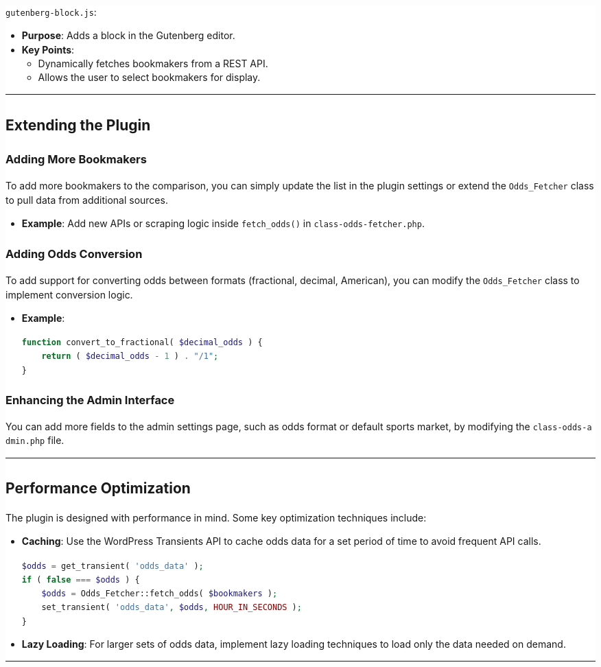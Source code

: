 `gutenberg-block.js`:
- **Purpose**: Adds a block in the Gutenberg editor.
- **Key Points**:
  - Dynamically fetches bookmakers from a REST API.
  - Allows the user to select bookmakers for display.

---

## Extending the Plugin

### Adding More Bookmakers

To add more bookmakers to the comparison, you can simply update the list in the plugin settings or extend the `Odds_Fetcher` class to pull data from additional sources.

- **Example**: Add new APIs or scraping logic inside `fetch_odds()` in `class-odds-fetcher.php`.

### Adding Odds Conversion

To add support for converting odds between formats (fractional, decimal, American), you can modify the `Odds_Fetcher` class to implement conversion logic. 

- **Example**:
  ```php
  function convert_to_fractional( $decimal_odds ) {
      return ( $decimal_odds - 1 ) . "/1";
  }
  ```

### Enhancing the Admin Interface

You can add more fields to the admin settings page, such as odds format or default sports market, by modifying the `class-odds-admin.php` file.

---

## Performance Optimization

The plugin is designed with performance in mind. Some key optimization techniques include:

- **Caching**: Use the WordPress Transients API to cache odds data for a set period of time to avoid frequent API calls.
  ```php
  $odds = get_transient( 'odds_data' );
  if ( false === $odds ) {
      $odds = Odds_Fetcher::fetch_odds( $bookmakers );
      set_transient( 'odds_data', $odds, HOUR_IN_SECONDS );
  }
  ```

- **Lazy Loading**: For larger sets of odds data, implement lazy loading techniques to load only the data needed on demand.

---
